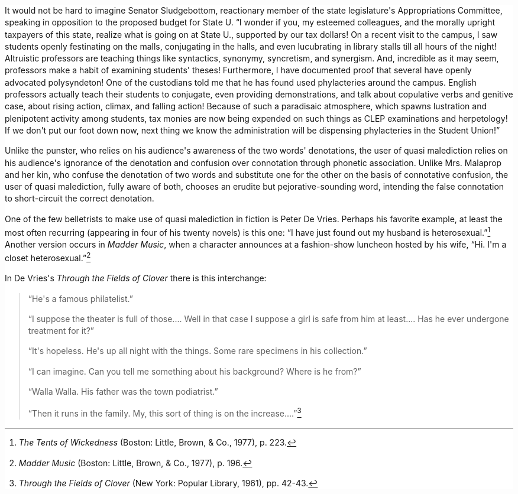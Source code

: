 It would not be hard to imagine Senator Sludgebottom,
reactionary member of the state legislature's Appropriations
Committee, speaking in opposition to the proposed budget for
State U.  &ldquo;I wonder if you, my esteemed colleagues, and the
morally upright taxpayers of this state, realize what is going on
at State U., supported by our tax dollars!  On a recent visit to
the campus, I saw students openly festinating on the malls,
conjugating in the halls, and even lucubrating in library stalls
till all hours of the night!  Altruistic professors are teaching
things like syntactics, synonymy, syncretism, and synergism.
And, incredible as it may seem, professors make a habit of
examining students' theses!  Furthermore, I have documented
proof that several have openly advocated polysyndeton!  One of
the custodians told me that he has found used phylacteries
around the campus.  English professors actually teach their
students to conjugate, even providing demonstrations, and talk
about copulative verbs and genitive case, about rising action,
climax, and falling action!  Because of such a paradisaic atmosphere,
which spawns lustration and plenipotent activity among
students, tax monies are now being expended on such things as
CLEP examinations and herpetology!  If we don't put our foot
down now, next thing we know the administration will be dispensing
phylacteries in the Student Union!&rdquo;

Unlike the punster, who relies on his audience's awareness
of the two words' denotations, the user of quasi malediction
relies on his audience's ignorance of the denotation and
confusion over connotation through phonetic association.
Unlike Mrs. Malaprop and her kin, who confuse the denotation
of two words and substitute one for the other on the basis of
connotative confusion, the user of quasi malediction, fully
aware of both, chooses an erudite but pejorative-sounding
word, intending the false connotation to short-circuit the
correct denotation.

One of the few belletrists to make use of quasi malediction
in fiction is Peter De Vries.  Perhaps his favorite example, at
least the most often recurring (appearing in four of his twenty
novels) is this one: &ldquo;I have just found out my husband is
heterosexual.&rdquo;[^a2]
Another version occurs in *Madder Music*, when
a character announces at a fashion-show luncheon hosted by
his wife, &ldquo;Hi.  I'm a closet heterosexual.&rdquo;[^a3]

In De Vries's *Through the Fields of Clover* there is this
interchange:

>&ldquo;He's a famous philatelist.&rdquo;
>
>&ldquo;I suppose the theater is full of those....  Well in that
case I suppose a girl is safe from him at least....  Has
he ever undergone treatment for it?&rdquo;
>
>&ldquo;It's hopeless.  He's up all night with the things.  Some
rare specimens in his collection.&rdquo;
>
>&ldquo;I can imagine.  Can you tell me something about his
background?  Where is he from?&rdquo;
>
>&ldquo;Walla Walla.  His father was the town podiatrist.&rdquo;
>
>&ldquo;Then it runs in the family.  My, this sort of thing is
on the increase....&rdquo;[^a4]


[^a1]: *Time* (April 25, 1983), p.29.
[^a2]: *The Tents of Wickedness* (Boston: Little, Brown, &amp; Co., 1977), p. 223.
[^a3]: *Madder Music* (Boston: Little, Brown, &amp; Co., 1977), p. 196.
[^a4]: *Through the Fields of Clover* (New York: Popular Library, 1961), pp. 42-43.
[^a5]: Ibid., p. 170.
[^a6]: *Madder Music*, p. 193.  (See also *Mrs. Wallop*, New York: Popular
[^a7]: *Maddler Music*, p. 193. (See also *Mrs. Wallop*, New York; Popular Library, 1970, p. 76).
[^a8]: *Mrs. Wallop*, p. 113.;
[^a9]: *The Glory of the Hummingbird* (New York: Popular Library, 1974), p. 103.
[^a10]: *Madder Music*, p. 74.
[^a11]: *I Hear America Swinging* (New York: Popular Library, 1977), p. 149.;
[^a12]: *Reuben, Reuben* (New York: Popular Library, 1964), p. 16.
[^b1]: John B. Rockwell (New York City)
[^b2]: George Meyer, M.D. (Pompano Beach, FL)
[^b3]: Mary Lane Stevens and Tom Hard (Portland, OR)
[^b4]: W.A. Oliver, M.D. (Napa, CA)
[^b5]: Joel Chinkes (Atlanta, GA)
[^b6]: James Storrow (New York City)
[^b7]: Dave Chambliss (New Orleans, LA)
[^b8]: W.M. Woods (Oak Ridge, TN)
[^b9]: John B. Rockwell (New York City)
[^b10]: Prof. Maurice Tatsuoka (Champaign, IL)
[^b11]: Barbara M. Elesh (Rockville, MD),
[^b12]: I had originally listed this one with the quasi-heteronyms.  D. Chambliss called attention to the fact that *peaked* (v.) and *peaked>* (adj.) are not from the same source.
[^b13]: Even before the original article appeared in VERBATIM, Georgia Gaspar (a friend in Long Beach, CA) directed my attention to this quadruple heteronym.  And W. Woods was the first to note that *lather*, which I had listed with just two meanings and pronunciations, is actually another &ldquo;triple&rdquo;; to these should be added the word rhyming with *bather*, meaning lathe-operator.
[^b14]: Joel Chinkes (Atlanta, GA)
[^b15]: Mary Louise Gilman (Hanover, MA)
[^b16]: Prof. Maurice Tatsuoka (Champaign, IL)
[^b17]: Here are two elegant examples of what could be called *controheteronyms* 'heteronymous words of contrary meanings.'  This term is—logically, I trust—derived from Jack Herring's coinage of *contronyms* (in *Word Study*, XXXVII, 3) to designate homographs of opposite meanings.  *Anathema*, in its familiar guise of &ldquo;a-NATH-ema,&rdquo; has such meanings as 'accursed, excommunicated'; as &ldquo;AN-a-THEME-a&rdquo; it means 'consecrated to divine use, votive offering.'  *Impugnable* as &ldquo;imPYOO-nable&rdquo; means 'liable to be impugned (attacked, assailed)'; as &ldquo;im-PUG-nable,&rdquo; however, it means 'that cannot be assailed or overcome.'
[^b18]: J. Bryan III (Richmond, VA)
[^b19]: Barbara M. Elesh
[^b20]: S.E. Wilkinson (Charlotte, NC).
[^b21]: Harry Cohen (Brussels, Belgium)
[^b22]: Words in boldface were incorrectly listed as &ldquo;pure&rdquo; instead of &ldquo;quasi&rdquo; in the original article.  Correspondents who first called attention to their misclassification were M. Stevens and T. Hard, Mary Lane Stevens and Tom Hard (Portland, OR) H. Cohen, T. Webb, Prof. Thompson Webb (University of Wisconsin) and N. Seico. Noel H. Seico, M.D. (Rye, NY).
[^b23]: Barbara M. Elesh (Rockville, MD)
[^b24]: Ama D. Rogan (New Orleans, LA)
[^b25]: Here are two elegant examples of what could be called *controheteronyms* 'heteronymous words of contrary meanings.'  This term is—logically, I trust—derived from Jack Herring's coinage of *contronyms* (in *Word Study*, XXXVII, 3) to designate homographs of opposite meanings.  *Anathema*, in its familiar guise of &ldquo;a-NATH-ema,&rdquo; has such meanings as 'accursed, excommunicated'; as &ldquo;AN-a-THEME-a&rdquo; it means 'consecrated to divine use, votive offering.'  *Impugnable* as &ldquo;imPYOO-nable&rdquo; means 'liable to be impugned (attacked, assailed)'; as &ldquo;im-PUG-nable,&rdquo; however, it means 'that cannot be assailed or overcome.'
[^b26]: Ama D. Rogan (New Orleans, LA)
[^b27]: Larry S. Myers (Elizabethtown, KY)
[^b28]: Noel H. Seico, M.D. (Rye, NY)
[^b29]: At the suggestion of M. Tatsuoka, I employ this term in place of the &ldquo;semi-demi&rdquo; designation previously used.  As he pointed out, many pairs in this category have different origins and are thus more nearly &ldquo;pure&rdquo; than those in the &ldquo;quasi&rdquo; section.  Although some recent dictionaries have dropped the former hyphen in many words, other authorities (happily) insist on retaining it wherever there is any likelihood of confusing two different words.  B. Elesh proposed that the same rule be applied to impure heteronyms involving diacritical marks.
[^b30]: Gracia Drury (Long Beach, CA)
[^b31]: Thomas L. Bernard (Springfield, MA)
[^b32]: David H. Spodick, MD. (Worcester, MA)
[^b33]: Many other correspondents mentioned *polish/Polish*, but without exploring the l.c./u.c. byway any further.